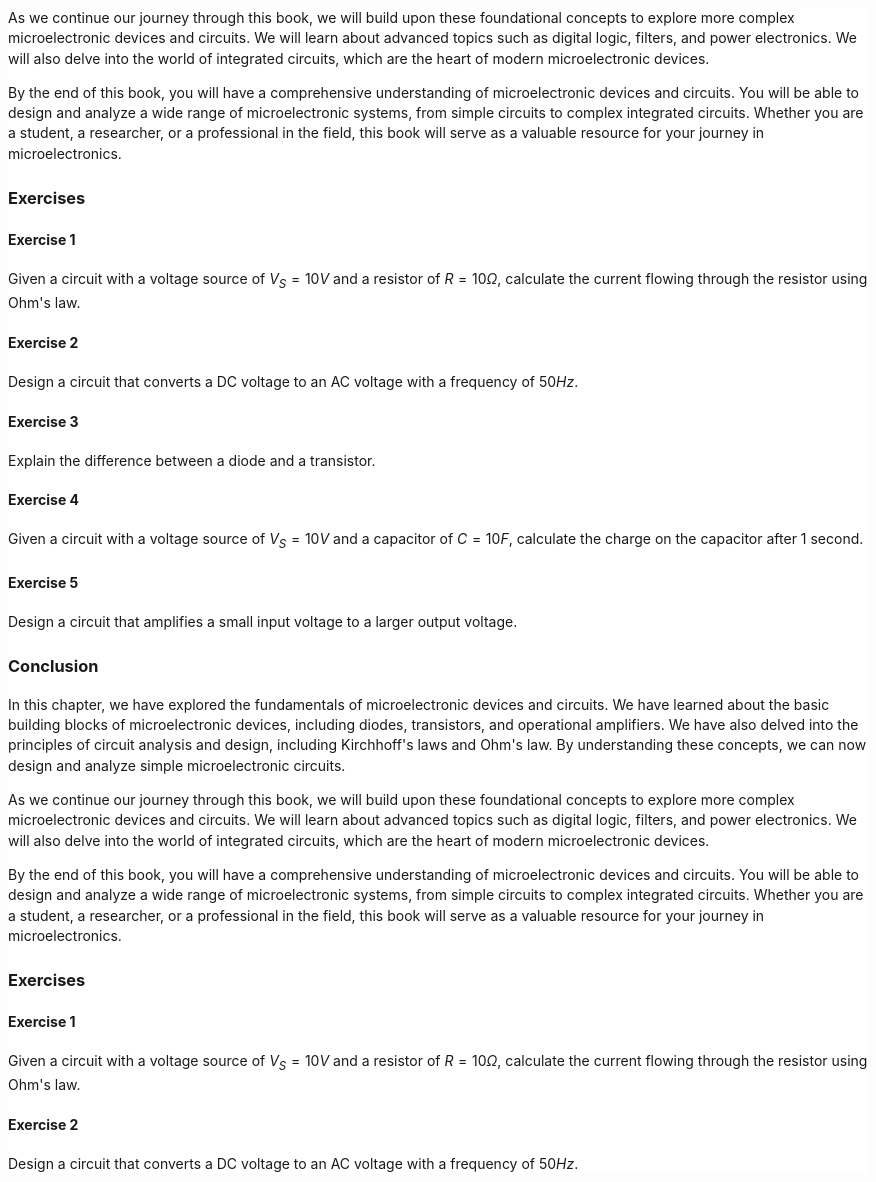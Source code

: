 As we continue our journey through this book, we will build upon these foundational concepts to explore more complex microelectronic devices and circuits. We will learn about advanced topics such as digital logic, filters, and power electronics. We will also delve into the world of integrated circuits, which are the heart of modern microelectronic devices.

By the end of this book, you will have a comprehensive understanding of microelectronic devices and circuits. You will be able to design and analyze a wide range of microelectronic systems, from simple circuits to complex integrated circuits. Whether you are a student, a researcher, or a professional in the field, this book will serve as a valuable resource for your journey in microelectronics.

### Exercises
#### Exercise 1
Given a circuit with a voltage source of $V_S = 10V$ and a resistor of $R = 10\Omega$, calculate the current flowing through the resistor using Ohm's law.

#### Exercise 2
Design a circuit that converts a DC voltage to an AC voltage with a frequency of $50Hz$.

#### Exercise 3
Explain the difference between a diode and a transistor.

#### Exercise 4
Given a circuit with a voltage source of $V_S = 10V$ and a capacitor of $C = 10F$, calculate the charge on the capacitor after 1 second.

#### Exercise 5
Design a circuit that amplifies a small input voltage to a larger output voltage.


### Conclusion
In this chapter, we have explored the fundamentals of microelectronic devices and circuits. We have learned about the basic building blocks of microelectronic devices, including diodes, transistors, and operational amplifiers. We have also delved into the principles of circuit analysis and design, including Kirchhoff's laws and Ohm's law. By understanding these concepts, we can now design and analyze simple microelectronic circuits.

As we continue our journey through this book, we will build upon these foundational concepts to explore more complex microelectronic devices and circuits. We will learn about advanced topics such as digital logic, filters, and power electronics. We will also delve into the world of integrated circuits, which are the heart of modern microelectronic devices.

By the end of this book, you will have a comprehensive understanding of microelectronic devices and circuits. You will be able to design and analyze a wide range of microelectronic systems, from simple circuits to complex integrated circuits. Whether you are a student, a researcher, or a professional in the field, this book will serve as a valuable resource for your journey in microelectronics.

### Exercises
#### Exercise 1
Given a circuit with a voltage source of $V_S = 10V$ and a resistor of $R = 10\Omega$, calculate the current flowing through the resistor using Ohm's law.

#### Exercise 2
Design a circuit that converts a DC voltage to an AC voltage with a frequency of $50Hz$.
